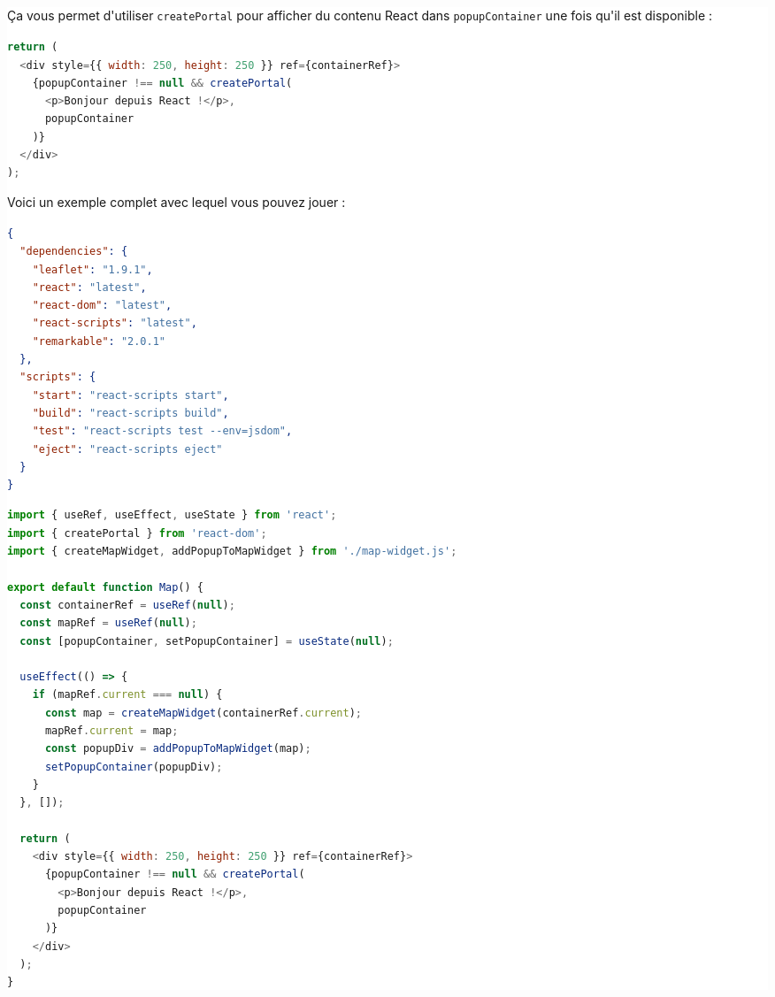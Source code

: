 Ça vous permet d'utiliser `createPortal` pour afficher du contenu React dans `popupContainer` une fois qu'il est disponible :

```js {3-6}
return (
  <div style={{ width: 250, height: 250 }} ref={containerRef}>
    {popupContainer !== null && createPortal(
      <p>Bonjour depuis React !</p>,
      popupContainer
    )}
  </div>
);
```

Voici un exemple complet avec lequel vous pouvez jouer :

<Sandpack>

```json package.json hidden
{
  "dependencies": {
    "leaflet": "1.9.1",
    "react": "latest",
    "react-dom": "latest",
    "react-scripts": "latest",
    "remarkable": "2.0.1"
  },
  "scripts": {
    "start": "react-scripts start",
    "build": "react-scripts build",
    "test": "react-scripts test --env=jsdom",
    "eject": "react-scripts eject"
  }
}
```

```js App.js
import { useRef, useEffect, useState } from 'react';
import { createPortal } from 'react-dom';
import { createMapWidget, addPopupToMapWidget } from './map-widget.js';

export default function Map() {
  const containerRef = useRef(null);
  const mapRef = useRef(null);
  const [popupContainer, setPopupContainer] = useState(null);

  useEffect(() => {
    if (mapRef.current === null) {
      const map = createMapWidget(containerRef.current);
      mapRef.current = map;
      const popupDiv = addPopupToMapWidget(map);
      setPopupContainer(popupDiv);
    }
  }, []);

  return (
    <div style={{ width: 250, height: 250 }} ref={containerRef}>
      {popupContainer !== null && createPortal(
        <p>Bonjour depuis React !</p>,
        popupContainer
      )}
    </div>
  );
}
```
